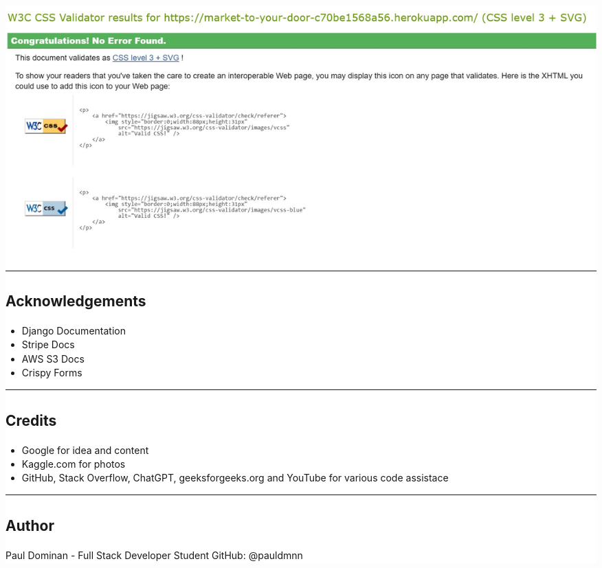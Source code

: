 ![HTML Validator Screenshot](static/images/css_validator.jpg)

---

## Acknowledgements

- Django Documentation
- Stripe Docs
- AWS S3 Docs
- Crispy Forms
---

## Credits
- Google for idea and content
- Kaggle.com for photos
- GitHub, Stack Overflow, ChatGPT, geeksforgeeks.org and YouTube for various code assistace
---

## Author

Paul Dominan - Full Stack Developer Student
GitHub: @pauldmnn